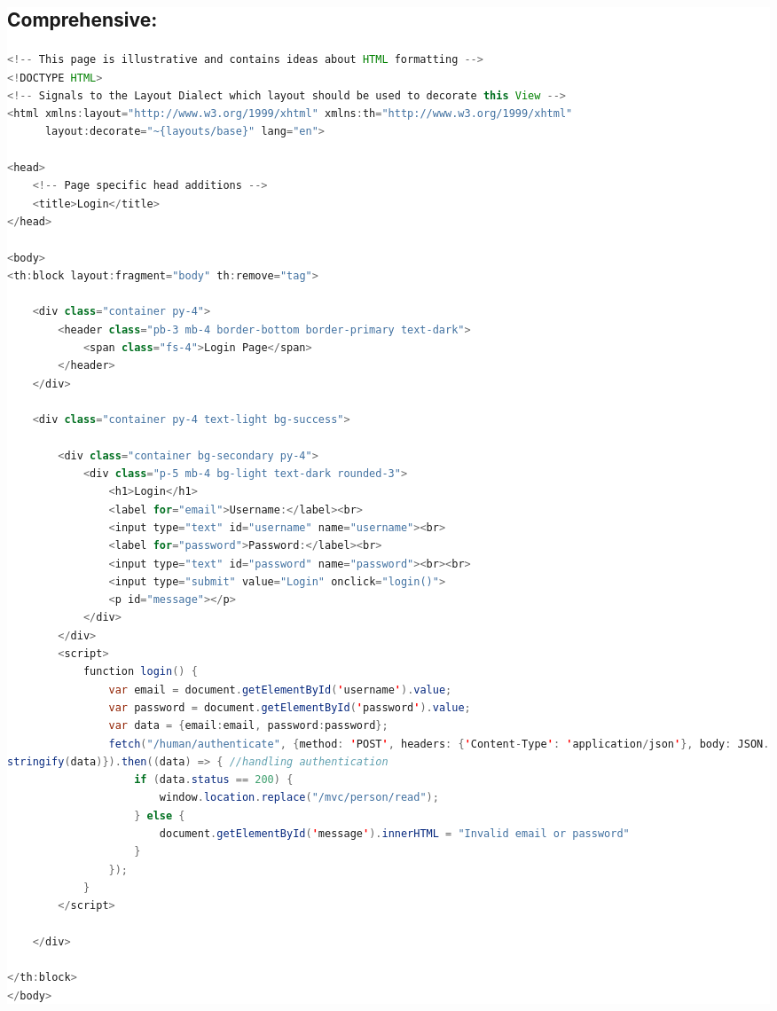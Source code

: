 ## Comprehensive:


```Java
<!-- This page is illustrative and contains ideas about HTML formatting -->
<!DOCTYPE HTML>
<!-- Signals to the Layout Dialect which layout should be used to decorate this View -->
<html xmlns:layout="http://www.w3.org/1999/xhtml" xmlns:th="http://www.w3.org/1999/xhtml"
      layout:decorate="~{layouts/base}" lang="en">

<head>
    <!-- Page specific head additions -->
    <title>Login</title>
</head>

<body>
<th:block layout:fragment="body" th:remove="tag">

    <div class="container py-4">
        <header class="pb-3 mb-4 border-bottom border-primary text-dark">
            <span class="fs-4">Login Page</span>
        </header>
    </div>

    <div class="container py-4 text-light bg-success">

        <div class="container bg-secondary py-4">
            <div class="p-5 mb-4 bg-light text-dark rounded-3">
                <h1>Login</h1>
                <label for="email">Username:</label><br>
                <input type="text" id="username" name="username"><br>
                <label for="password">Password:</label><br>
                <input type="text" id="password" name="password"><br><br>
                <input type="submit" value="Login" onclick="login()">
                <p id="message"></p>
            </div>
        </div>
        <script>
            function login() {
                var email = document.getElementById('username').value;
                var password = document.getElementById('password').value;
                var data = {email:email, password:password};
                fetch("/human/authenticate", {method: 'POST', headers: {'Content-Type': 'application/json'}, body: JSON.stringify(data)}).then((data) => { //handling authentication
                    if (data.status == 200) {
                        window.location.replace("/mvc/person/read");
                    } else {
                        document.getElementById('message').innerHTML = "Invalid email or password"
                    }
                });
            }
        </script>

    </div>

</th:block>
</body>
```
